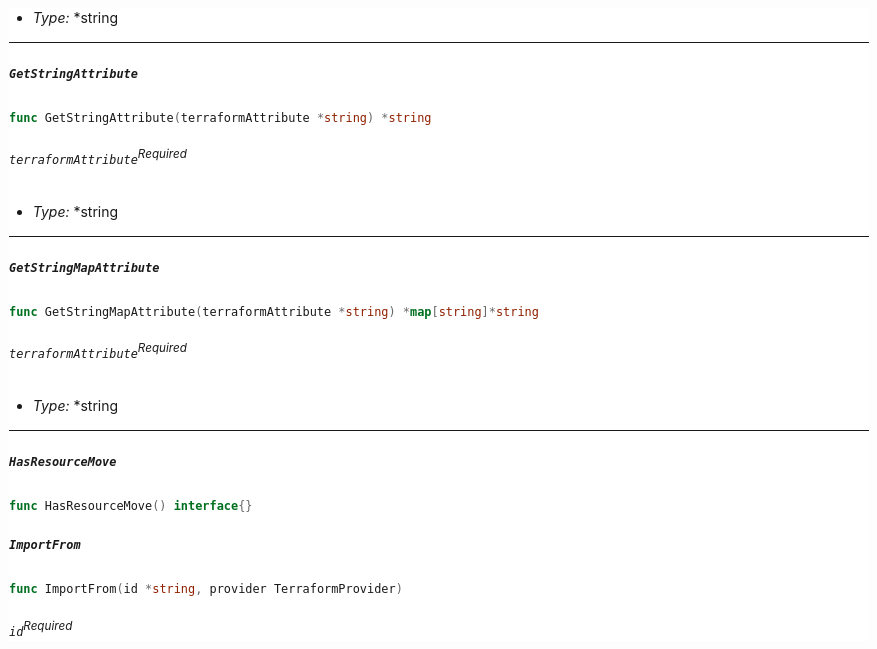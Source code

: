 - *Type:* *string

---

##### `GetStringAttribute` <a name="GetStringAttribute" id="rhizo-co-terraform-provider-oci.healthChecksHttpMonitor.HealthChecksHttpMonitor.getStringAttribute"></a>

```go
func GetStringAttribute(terraformAttribute *string) *string
```

###### `terraformAttribute`<sup>Required</sup> <a name="terraformAttribute" id="rhizo-co-terraform-provider-oci.healthChecksHttpMonitor.HealthChecksHttpMonitor.getStringAttribute.parameter.terraformAttribute"></a>

- *Type:* *string

---

##### `GetStringMapAttribute` <a name="GetStringMapAttribute" id="rhizo-co-terraform-provider-oci.healthChecksHttpMonitor.HealthChecksHttpMonitor.getStringMapAttribute"></a>

```go
func GetStringMapAttribute(terraformAttribute *string) *map[string]*string
```

###### `terraformAttribute`<sup>Required</sup> <a name="terraformAttribute" id="rhizo-co-terraform-provider-oci.healthChecksHttpMonitor.HealthChecksHttpMonitor.getStringMapAttribute.parameter.terraformAttribute"></a>

- *Type:* *string

---

##### `HasResourceMove` <a name="HasResourceMove" id="rhizo-co-terraform-provider-oci.healthChecksHttpMonitor.HealthChecksHttpMonitor.hasResourceMove"></a>

```go
func HasResourceMove() interface{}
```

##### `ImportFrom` <a name="ImportFrom" id="rhizo-co-terraform-provider-oci.healthChecksHttpMonitor.HealthChecksHttpMonitor.importFrom"></a>

```go
func ImportFrom(id *string, provider TerraformProvider)
```

###### `id`<sup>Required</sup> <a name="id" id="rhizo-co-terraform-provider-oci.healthChecksHttpMonitor.HealthChecksHttpMonitor.importFrom.parameter.id"></a>
